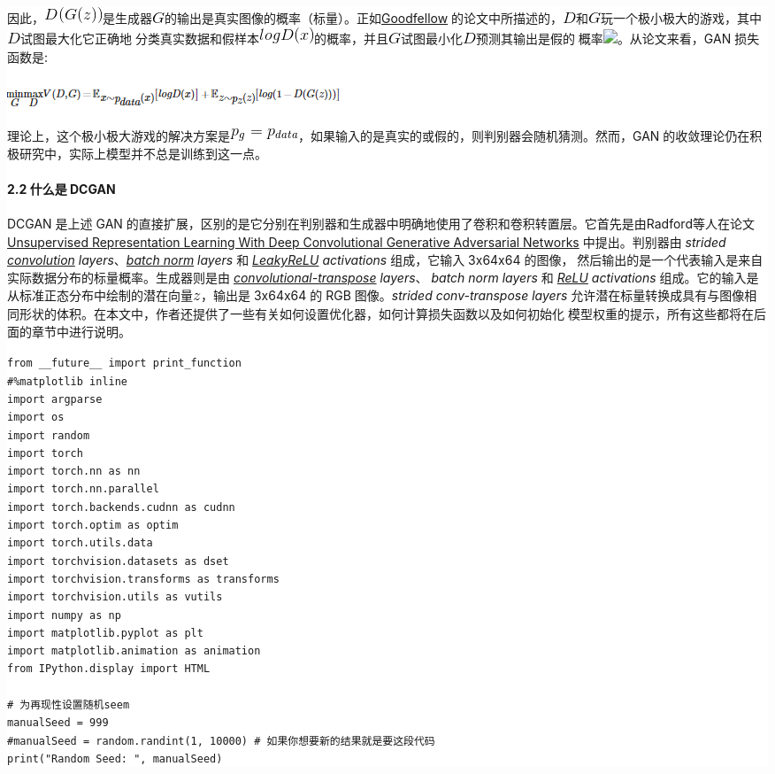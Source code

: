 因此，![](notation/D_G(z).gif)是生成器![](notation/G.gif)的输出是真实图像的概率（标量）。正如[Goodfellow](https://papers.nips.cc/paper/5423-generative-adversarial-nets.pdf)
的论文中所描述的，![](notation/D.gif)和![](notation/G.gif)玩一个极小极大的游戏，其中![](notation/D.gif)试图最大化它正确地
分类真实数据和假样本![](notation/logD(x).gif)的概率，并且![](notation/G.gif)试图最小化![](notation/D.gif)预测其输出是假的
概率![](notation/log(1-D(G(x))).gif)。从论文来看，GAN 损失函数是:

![](notation/公式1.PNG)

理论上，这个极小极大游戏的解决方案是![](notation/P_g=P_data.gif)，如果输入的是真实的或假的，则判别器会随机猜测。然而，GAN 
的收敛理论仍在积极研究中，实际上模型并不总是训练到这一点。

####  2.2 什么是 DCGAN
DCGAN 是上述 GAN 的直接扩展，区别的是它分别在判别器和生成器中明确地使用了卷积和卷积转置层。它首先是由Radford等人在论文
[Unsupervised Representation Learning With Deep Convolutional Generative Adversarial Networks](https://arxiv.org/pdf/1511.06434.pdf)
中提出。判别器由 *strided [convolution](https://pytorch.org/docs/stable/nn.html#torch.nn.Conv2d) layers*、*[batch norm](https://pytorch.org/docs/stable/nn.html#torch.nn.BatchNorm2d) layers* 
和 *[LeakyReLU](https://pytorch.org/docs/stable/nn.html#torch.nn.LeakyReLU) activations* 组成，它输入 3x64x64 的图像，
然后输出的是一个代表输入是来自实际数据分布的标量概率。生成器则是由 *[convolutional-transpose](https://pytorch.org/docs/stable/nn.html#torch.nn.ConvTranspose2d) layers*、 *batch norm layers* 
和 *[ReLU](https://pytorch.org/docs/stable/nn.html#relu) activations* 组成。它的输入是从标准正态分布中绘制的潜在向量![](notation/z.gif)，输出是 3x64x64 的 RGB 图像。*strided conv-transpose layers*
允许潜在标量转换成具有与图像相同形状的体积。在本文中，作者还提供了一些有关如何设置优化器，如何计算损失函数以及如何初始化
模型权重的提示，所有这些都将在后面的章节中进行说明。

```buildoutcfg
from __future__ import print_function
#%matplotlib inline
import argparse
import os
import random
import torch
import torch.nn as nn
import torch.nn.parallel
import torch.backends.cudnn as cudnn
import torch.optim as optim
import torch.utils.data
import torchvision.datasets as dset
import torchvision.transforms as transforms
import torchvision.utils as vutils
import numpy as np
import matplotlib.pyplot as plt
import matplotlib.animation as animation
from IPython.display import HTML

# 为再现性设置随机seem
manualSeed = 999
#manualSeed = random.randint(1, 10000) # 如果你想要新的结果就是要这段代码
print("Random Seed: ", manualSeed)
```